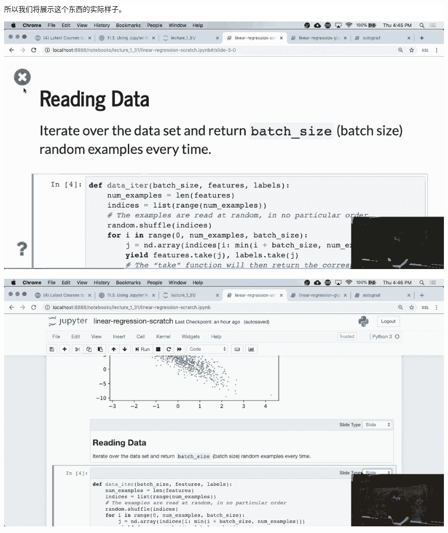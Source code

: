 所以我们将展示这个东西的实际样子。

![](img/983f2321ce8f8066e54210877ee3984e_13.png)

![](img/983f2321ce8f8066e54210877ee3984e_14.png)
